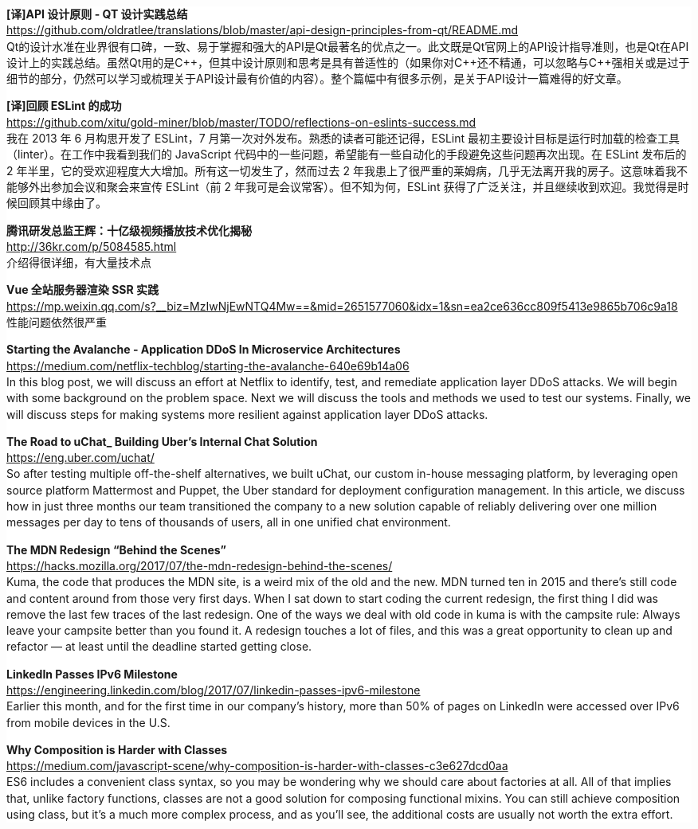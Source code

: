 **[译]API 设计原则 - QT 设计实践总结**  
https://github.com/oldratlee/translations/blob/master/api-design-principles-from-qt/README.md  
Qt的设计水准在业界很有口碑，一致、易于掌握和强大的API是Qt最著名的优点之一。此文既是Qt官网上的API设计指导准则，也是Qt在API设计上的实践总结。虽然Qt用的是C++，但其中设计原则和思考是具有普适性的（如果你对C++还不精通，可以忽略与C++强相关或是过于细节的部分，仍然可以学习或梳理关于API设计最有价值的内容）。整个篇幅中有很多示例，是关于API设计一篇难得的好文章。

**[译]回顾 ESLint 的成功**  
https://github.com/xitu/gold-miner/blob/master/TODO/reflections-on-eslints-success.md  
我在 2013 年 6 月构思开发了 ESLint，7 月第一次对外发布。熟悉的读者可能还记得，ESLint 最初主要设计目标是运行时加载的检查工具（linter）。在工作中我看到我们的 JavaScript 代码中的一些问题，希望能有一些自动化的手段避免这些问题再次出现。在 ESLint 发布后的 2 年半里，它的受欢迎程度大大增加。所有这一切发生了，然而过去 2 年我患上了很严重的莱姆病，几乎无法离开我的房子。这意味着我不能够外出参加会议和聚会来宣传 ESLint（前 2 年我可是会议常客）。但不知为何，ESLint 获得了广泛关注，并且继续收到欢迎。我觉得是时候回顾其中缘由了。

**腾讯研发总监王辉：十亿级视频播放技术优化揭秘**  
http://36kr.com/p/5084585.html  
介绍得很详细，有大量技术点 

**Vue 全站服务器渲染 SSR 实践**  
https://mp.weixin.qq.com/s?__biz=MzIwNjEwNTQ4Mw==&mid=2651577060&idx=1&sn=ea2ce636cc809f5413e9865b706c9a18  
性能问题依然很严重

**Starting the Avalanche - Application DDoS In Microservice Architectures**  
https://medium.com/netflix-techblog/starting-the-avalanche-640e69b14a06  
In this blog post, we will discuss an effort at Netflix to identify, test, and remediate application layer DDoS attacks. We will begin with some background on the problem space. Next we will discuss the tools and methods we used to test our systems. Finally, we will discuss steps for making systems more resilient against application layer DDoS attacks. 

**The Road to uChat_ Building Uber’s Internal Chat Solution**  
https://eng.uber.com/uchat/  
So after testing multiple off-the-shelf alternatives, we built uChat, our custom in-house messaging platform, by leveraging open source platform Mattermost and Puppet, the Uber standard for deployment configuration management. In this article, we discuss how in just three months our team transitioned the company to a new solution capable of reliably delivering over one million messages per day to tens of thousands of users, all in one unified chat environment.

**The MDN Redesign “Behind the Scenes”**  
https://hacks.mozilla.org/2017/07/the-mdn-redesign-behind-the-scenes/  
Kuma, the code that produces the MDN site, is a weird mix of the old and the new. MDN turned ten in 2015 and there’s still code and content around from those very first days. When I sat down to start coding the current redesign, the first thing I did was remove the last few traces of the last redesign. One of the ways we deal with old code in kuma is with the campsite rule: Always leave your campsite better than you found it. A redesign touches a lot of files, and this was a great opportunity to clean up and refactor — at least until the deadline started getting close.

**LinkedIn Passes IPv6 Milestone**  
https://engineering.linkedin.com/blog/2017/07/linkedin-passes-ipv6-milestone  
Earlier this month, and for the first time in our company’s history, more than 50% of pages on LinkedIn were accessed over IPv6 from mobile devices in the U.S. 

**Why Composition is Harder with Classes**  
https://medium.com/javascript-scene/why-composition-is-harder-with-classes-c3e627dcd0aa  
ES6 includes a convenient class syntax, so you may be wondering why we should care about factories at all. All of that implies that, unlike factory functions, classes are not a good solution for composing functional mixins. You can still achieve composition using class, but it’s a much more complex process, and as you’ll see, the additional costs are usually not worth the extra effort.
